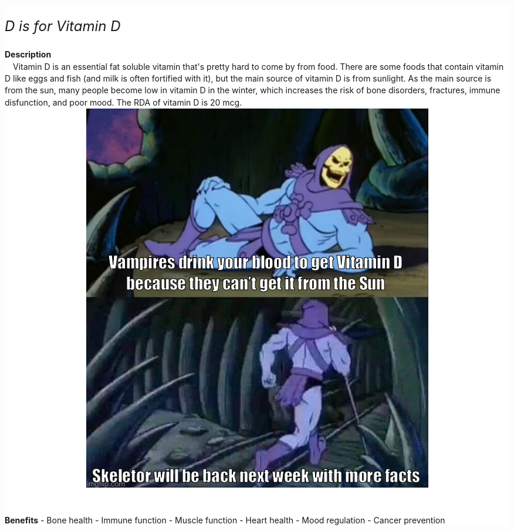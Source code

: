 <div id="D" class="table-of-contents"></div>
<br><i><font size="+2">D is for Vitamin D</font></i><br><br>
<b>Description</b><br>
&emsp;Vitamin D is an essential fat soluble vitamin that's pretty hard to come by from food.  There are some foods that contain vitamin D like eggs and fish (and milk is often fortified with it), but the main source of vitamin D is from sunlight.  As the main source is from the sun, many people become low in vitamin D in the winter, which increases the risk of bone disorders, fractures, immune disfunction, and poor mood.  The RDA of vitamin D is 20 mcg.
<center><img src="/assets/Misc/ABC/vitamin-d.png" alt="" class="instruction-image"></center><br>

<br>
<b>Benefits</b>
- Bone health
- Immune function
- Muscle function
- Heart health
- Mood regulation
- Cancer prevention
